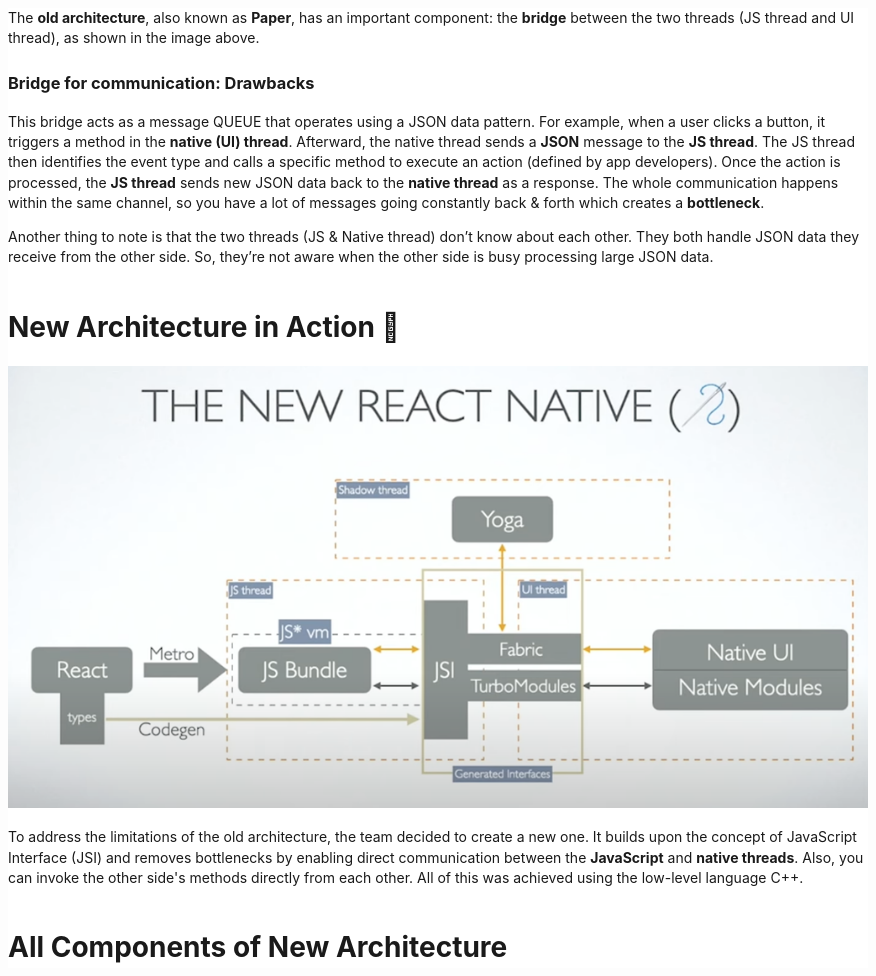 The **old architecture**, also known as **Paper**, has an important component: the **bridge** between the two threads (JS thread and UI thread), as shown in the image above.

### Bridge for communication: Drawbacks

This bridge acts as a message QUEUE that operates using a JSON data pattern. For example, when a user clicks a button, it triggers a method in the **native (UI) thread**. Afterward, the native thread sends a **JSON** message to the **JS thread**. The JS thread then identifies the event type and calls a specific method to execute an action (defined by app developers). Once the action is processed, the **JS thread** sends new JSON data back to the **native thread** as a response. The whole communication happens within the same channel, so you have a lot of messages going constantly back & forth which creates a **bottleneck**.

Another thing to note is that the two threads (JS & Native thread) don’t know about each other. They both handle JSON data they receive from the other side. So, they’re not aware when the other side is busy processing large JSON data.

# New Architecture in Action 🚀

![Screenshot 2024-07-07 at 5.33.13 PM.png](../images/NewArchitecture/img1.png)

To address the limitations of the old architecture, the team decided to create a new one. It builds upon the concept of JavaScript Interface (JSI) and removes bottlenecks by enabling direct communication between the **JavaScript** and **native threads**. Also, you can invoke the other side's methods directly from each other. All of this was achieved using the low-level language C++.

# **All Components of New Architecture**
